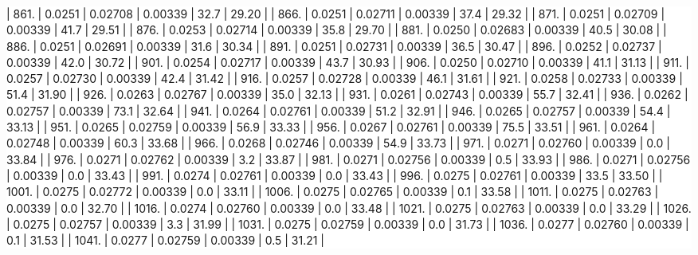 | 861. | 0.0251 | 0.02708 | 0.00339 | 32.7 | 29.20 |
| 866. | 0.0251 | 0.02711 | 0.00339 | 37.4 | 29.32 |
| 871. | 0.0251 | 0.02709 | 0.00339 | 41.7 | 29.51 |
| 876. | 0.0253 | 0.02714 | 0.00339 | 35.8 | 29.70 |
| 881. | 0.0250 | 0.02683 | 0.00339 | 40.5 | 30.08 |
| 886. | 0.0251 | 0.02691 | 0.00339 | 31.6 | 30.34 |
| 891. | 0.0251 | 0.02731 | 0.00339 | 36.5 | 30.47 |
| 896. | 0.0252 | 0.02737 | 0.00339 | 42.0 | 30.72 |
| 901. | 0.0254 | 0.02717 | 0.00339 | 43.7 | 30.93 |
| 906. | 0.0250 | 0.02710 | 0.00339 | 41.1 | 31.13 |
| 911. | 0.0257 | 0.02730 | 0.00339 | 42.4 | 31.42 |
| 916. | 0.0257 | 0.02728 | 0.00339 | 46.1 | 31.61 |
| 921. | 0.0258 | 0.02733 | 0.00339 | 51.4 | 31.90 |
| 926. | 0.0263 | 0.02767 | 0.00339 | 35.0 | 32.13 |
| 931. | 0.0261 | 0.02743 | 0.00339 | 55.7 | 32.41 |
| 936. | 0.0262 | 0.02757 | 0.00339 | 73.1 | 32.64 |
| 941. | 0.0264 | 0.02761 | 0.00339 | 51.2 | 32.91 |
| 946. | 0.0265 | 0.02757 | 0.00339 | 54.4 | 33.13 |
| 951. | 0.0265 | 0.02759 | 0.00339 | 56.9 | 33.33 |
| 956. | 0.0267 | 0.02761 | 0.00339 | 75.5 | 33.51 |
| 961. | 0.0264 | 0.02748 | 0.00339 | 60.3 | 33.68 |
| 966. | 0.0268 | 0.02746 | 0.00339 | 54.9 | 33.73 |
| 971. | 0.0271 | 0.02760 | 0.00339 | 0.0 | 33.84 |
| 976. | 0.0271 | 0.02762 | 0.00339 | 3.2 | 33.87 |
| 981. | 0.0271 | 0.02756 | 0.00339 | 0.5 | 33.93 |
| 986. | 0.0271 | 0.02756 | 0.00339 | 0.0 | 33.43 |
| 991. | 0.0274 | 0.02761 | 0.00339 | 0.0 | 33.43 |
| 996. | 0.0275 | 0.02761 | 0.00339 | 33.5 | 33.50 |
| 1001. | 0.0275 | 0.02772 | 0.00339 | 0.0 | 33.11 |
| 1006. | 0.0275 | 0.02765 | 0.00339 | 0.1 | 33.58 |
| 1011. | 0.0275 | 0.02763 | 0.00339 | 0.0 | 32.70 |
| 1016. | 0.0274 | 0.02760 | 0.00339 | 0.0 | 33.48 |
| 1021. | 0.0275 | 0.02763 | 0.00339 | 0.0 | 33.29 |
| 1026. | 0.0275 | 0.02757 | 0.00339 | 3.3 | 31.99 |
| 1031. | 0.0275 | 0.02759 | 0.00339 | 0.0 | 31.73 |
| 1036. | 0.0277 | 0.02760 | 0.00339 | 0.1 | 31.53 |
| 1041. | 0.0277 | 0.02759 | 0.00339 | 0.5 | 31.21 |